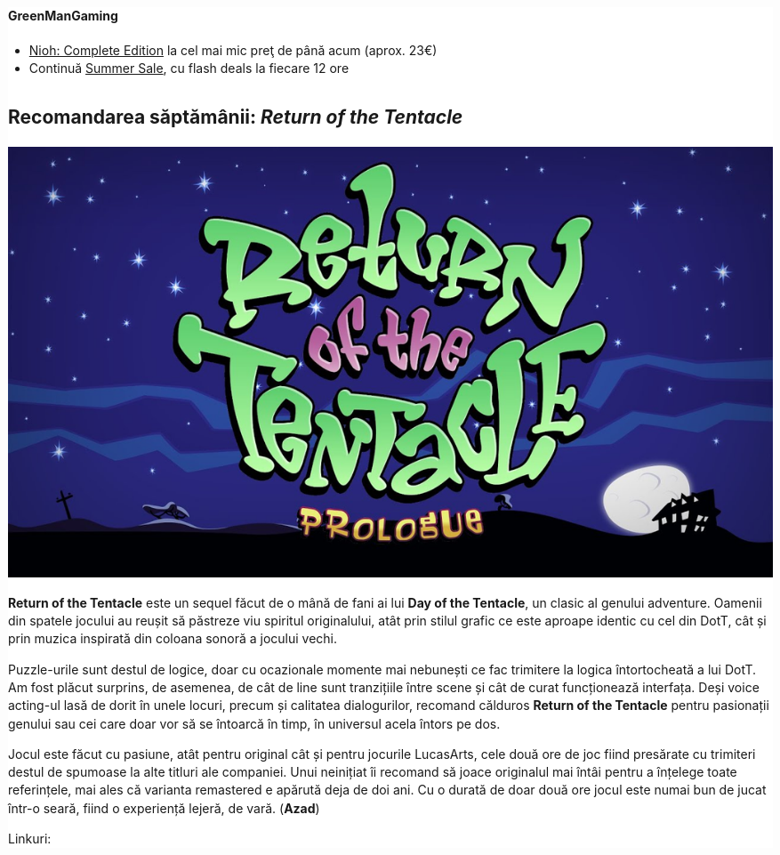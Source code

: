 #### GreenManGaming
* [Nioh: Complete Edition](https://store.steampowered.com/app/485510/Nioh_Complete_Edition___Complete_Edition/) la cel mai mic preţ de până acum (aprox. 23€)
* Continuă [Summer Sale](https://www.greenmangaming.com/summer-sale/), cu flash deals la fiecare 12 ore

## Recomandarea săptămânii: _Return of the Tentacle_

![](images/rott-cover.jpg)

**Return of the Tentacle** este un sequel făcut de o mână de fani ai lui **Day of the Tentacle**, un clasic al genului adventure. Oamenii din spatele jocului au reușit să păstreze viu spiritul originalului, atât prin stilul grafic ce este aproape identic cu cel din DotT, cât și prin muzica inspirată din coloana sonoră a jocului vechi.

Puzzle-urile sunt destul de logice, doar cu ocazionale momente mai nebunești ce fac trimitere la logica întortocheată a lui DotT. Am fost plăcut surprins, de asemenea, de cât de line sunt tranzițiile între scene și cât de curat funcționează interfața. Deși voice acting-ul lasă de dorit în unele locuri, precum și calitatea dialogurilor, recomand călduros **Return of the Tentacle** pentru pasionații genului sau cei care doar vor să se întoarcă în timp, în universul acela întors pe dos.

Jocul este făcut cu pasiune, atât pentru original cât și pentru jocurile LucasArts, cele două ore de joc fiind presărate cu trimiteri destul de spumoase la alte titluri ale companiei. Unui neinițiat îi recomand să joace originalul mai întâi pentru a înțelege toate referințele, mai ales că varianta remastered e apărută deja de doi ani. Cu o durată de doar două ore jocul este numai bun de jucat într-o seară, fiind o experiență lejeră, de vară. (**Azad**)

Linkuri:
